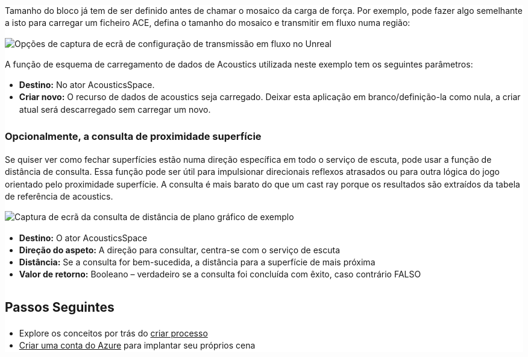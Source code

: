 Tamanho do bloco já tem de ser definido antes de chamar o mosaico da carga de força. Por exemplo, pode fazer algo semelhante a isto para carregar um ficheiro ACE, defina o tamanho do mosaico e transmitir em fluxo numa região:

![Opções de captura de ecrã de configuração de transmissão em fluxo no Unreal](media/streaming-setup.png)

A função de esquema de carregamento de dados de Acoustics utilizada neste exemplo tem os seguintes parâmetros:

* **Destino:** No ator AcousticsSpace.
* **Criar novo:** O recurso de dados de acoustics seja carregado. Deixar esta aplicação em branco/definição-la como nula, a criar atual será descarregado sem carregar um novo.

### <a name="optionally-query-for-surface-proximity"></a>Opcionalmente, a consulta de proximidade superfície
Se quiser ver como fechar superfícies estão numa direção específica em todo o serviço de escuta, pode usar a função de distância de consulta. Essa função pode ser útil para impulsionar direcionais reflexos atrasados ou para outra lógica do jogo orientado pelo proximidade superfície. A consulta é mais barato do que um cast ray porque os resultados são extraídos da tabela de referência de acoustics.

![Captura de ecrã da consulta de distância de plano gráfico de exemplo](media/distance-query.png)

* **Destino:** O ator AcousticsSpace
* **Direção do aspeto:** A direção para consultar, centra-se com o serviço de escuta
* **Distância:** Se a consulta for bem-sucedida, a distância para a superfície de mais próxima
* **Valor de retorno:** Booleano – verdadeiro se a consulta foi concluída com êxito, caso contrário FALSO

## <a name="next-steps"></a>Passos Seguintes
* Explore os conceitos por trás do [criar processo](design-process.md)
* [Criar uma conta do Azure](create-azure-account.md) para implantar seu próprios cena


